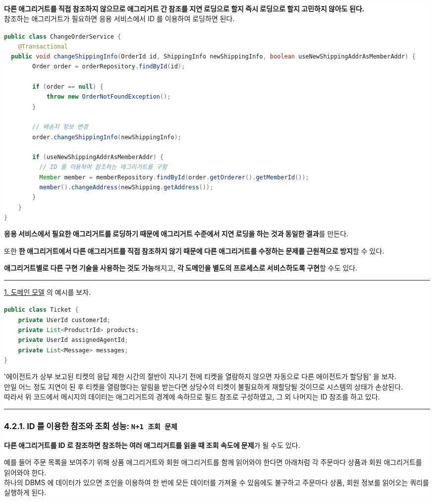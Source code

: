 **다른 애그리거트를 직접 참조하지 않으므로 애그리거트 간 참조를 지연 로딩으로 할지 즉시 로딩으로 할지 고민하지 않아도 된다.**  
참조하는 애그리거트가 필요하면 응용 서비스에서 ID 를 이용하여 로딩하면 된다.

```java
public class ChangeOrderService {
    @Transactional
  public void changeShippingInfo(OrderId id, ShippingInfo newShippingInfo, boolean useNewShippingAddrAsMemberAddr) {
        Order order = orderRepository.findById(id);
        
        if (order == null) {
            throw new OrderNotFoundException();
        }
        
        // 배송지 정보 변경
        order.changeShippingInfo(newShippingInfo);

        if (useNewShippingAddrAsMemberAddr) {
          // ID 를 이용하여 참조하는 애그리거트를 구함
          Member member = memberRepository.findById(order.getOrderer().getMemberId());
          member().changeAddress(newShipping.getAddress());
        }
    }
}
```

**응용 서비스에서 필요한 애그리거트를 로딩하기 때문에 애그리거트 수준에서 지연 로딩을 하는 것과 동일한 결과**를 만든다.

또한 **한 애그리거트에서 다른 애그리거트를 직접 참조하지 않기 때문에 다른 애그리거트를 수정하는 문제를 근원적으로 방지**할 수 있다.

**애그리거트별로 다른 구현 기술을 사용하는 것도 가능**해지고, **각 도메인을 별도의 프로세스로 서비스하도록 구현**할 수도 있다.

---

[1. 도메인 모델](https://assu10.github.io/dev/2024/08/31/ddd-domain-model-pattern/) 의 예시를 보자.

```java
public class Ticket {
    private UserId customerId;
    private List<ProductrId> products;
    private UserId assignedAgentId;
    private List<Message> messages;
}
```

'에이전트가 상부 보고된 티켓의 응답 제한 시간의 절반이 지나기 전에 티켓을 열람하지 않으면 자동으로 다른 에이전트가 할당됨' 을 보자.  
만일 어느 정도 지연이 된 후 티켓을 열람했다는 알림을 받는다면 상당수의 티켓이 불필요하게 재할당될 것이므로 시스템의 상태가 손상된다.  
따라서 위 코드에서 메시지의 데이터는 애그리거트의 경계에 속하므로 필드 참조로 구성하였고, 그 외 나머지는 ID 참조를 하고 있다.

---

### 4.2.1. ID 를 이용한 참조와 조회 성능: `N+1 조회 문제`

**다른 애그리거트를 ID 로 참조하면 참조하는 여러 애그리거트를 읽을 때 조회 속도에 문제**가 될 수도 있다.

예를 들어 주문 목록을 보여주기 위해 상품 애그리거트와 회원 애그리거트를 함께 읽어와야 한다면 아래처럼 각 주문마다 상품과 회원 애그리거트를 읽어와야 한다.  
하나의 DBMS 에 데이터가 있으면 조인을 이용하여 한 번에 모든 데이터를 가져올 수 있음에도 불구하고 주문마다 상품, 회원 정보를 읽어오는 쿼리를 실행하게 된다.
